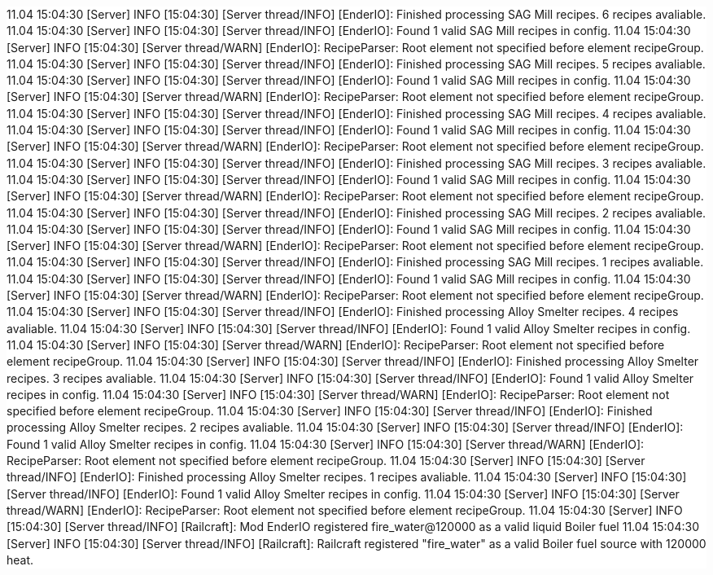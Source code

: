11.04 15:04:30 [Server] INFO [15:04:30] [Server thread/INFO] [EnderIO]: Finished processing SAG Mill recipes. 6 recipes avaliable.
11.04 15:04:30 [Server] INFO [15:04:30] [Server thread/INFO] [EnderIO]: Found 1 valid SAG Mill recipes in config.
11.04 15:04:30 [Server] INFO [15:04:30] [Server thread/WARN] [EnderIO]: RecipeParser:  Root element not specified before element recipeGroup.
11.04 15:04:30 [Server] INFO [15:04:30] [Server thread/INFO] [EnderIO]: Finished processing SAG Mill recipes. 5 recipes avaliable.
11.04 15:04:30 [Server] INFO [15:04:30] [Server thread/INFO] [EnderIO]: Found 1 valid SAG Mill recipes in config.
11.04 15:04:30 [Server] INFO [15:04:30] [Server thread/WARN] [EnderIO]: RecipeParser:  Root element not specified before element recipeGroup.
11.04 15:04:30 [Server] INFO [15:04:30] [Server thread/INFO] [EnderIO]: Finished processing SAG Mill recipes. 4 recipes avaliable.
11.04 15:04:30 [Server] INFO [15:04:30] [Server thread/INFO] [EnderIO]: Found 1 valid SAG Mill recipes in config.
11.04 15:04:30 [Server] INFO [15:04:30] [Server thread/WARN] [EnderIO]: RecipeParser:  Root element not specified before element recipeGroup.
11.04 15:04:30 [Server] INFO [15:04:30] [Server thread/INFO] [EnderIO]: Finished processing SAG Mill recipes. 3 recipes avaliable.
11.04 15:04:30 [Server] INFO [15:04:30] [Server thread/INFO] [EnderIO]: Found 1 valid SAG Mill recipes in config.
11.04 15:04:30 [Server] INFO [15:04:30] [Server thread/WARN] [EnderIO]: RecipeParser:  Root element not specified before element recipeGroup.
11.04 15:04:30 [Server] INFO [15:04:30] [Server thread/INFO] [EnderIO]: Finished processing SAG Mill recipes. 2 recipes avaliable.
11.04 15:04:30 [Server] INFO [15:04:30] [Server thread/INFO] [EnderIO]: Found 1 valid SAG Mill recipes in config.
11.04 15:04:30 [Server] INFO [15:04:30] [Server thread/WARN] [EnderIO]: RecipeParser:  Root element not specified before element recipeGroup.
11.04 15:04:30 [Server] INFO [15:04:30] [Server thread/INFO] [EnderIO]: Finished processing SAG Mill recipes. 1 recipes avaliable.
11.04 15:04:30 [Server] INFO [15:04:30] [Server thread/INFO] [EnderIO]: Found 1 valid SAG Mill recipes in config.
11.04 15:04:30 [Server] INFO [15:04:30] [Server thread/WARN] [EnderIO]: RecipeParser:  Root element not specified before element recipeGroup.
11.04 15:04:30 [Server] INFO [15:04:30] [Server thread/INFO] [EnderIO]: Finished processing Alloy Smelter recipes. 4 recipes avaliable.
11.04 15:04:30 [Server] INFO [15:04:30] [Server thread/INFO] [EnderIO]: Found 1 valid Alloy Smelter recipes in config.
11.04 15:04:30 [Server] INFO [15:04:30] [Server thread/WARN] [EnderIO]: RecipeParser:  Root element not specified before element recipeGroup.
11.04 15:04:30 [Server] INFO [15:04:30] [Server thread/INFO] [EnderIO]: Finished processing Alloy Smelter recipes. 3 recipes avaliable.
11.04 15:04:30 [Server] INFO [15:04:30] [Server thread/INFO] [EnderIO]: Found 1 valid Alloy Smelter recipes in config.
11.04 15:04:30 [Server] INFO [15:04:30] [Server thread/WARN] [EnderIO]: RecipeParser:  Root element not specified before element recipeGroup.
11.04 15:04:30 [Server] INFO [15:04:30] [Server thread/INFO] [EnderIO]: Finished processing Alloy Smelter recipes. 2 recipes avaliable.
11.04 15:04:30 [Server] INFO [15:04:30] [Server thread/INFO] [EnderIO]: Found 1 valid Alloy Smelter recipes in config.
11.04 15:04:30 [Server] INFO [15:04:30] [Server thread/WARN] [EnderIO]: RecipeParser:  Root element not specified before element recipeGroup.
11.04 15:04:30 [Server] INFO [15:04:30] [Server thread/INFO] [EnderIO]: Finished processing Alloy Smelter recipes. 1 recipes avaliable.
11.04 15:04:30 [Server] INFO [15:04:30] [Server thread/INFO] [EnderIO]: Found 1 valid Alloy Smelter recipes in config.
11.04 15:04:30 [Server] INFO [15:04:30] [Server thread/WARN] [EnderIO]: RecipeParser:  Root element not specified before element recipeGroup.
11.04 15:04:30 [Server] INFO [15:04:30] [Server thread/INFO] [Railcraft]: Mod EnderIO registered fire_water@120000 as a valid liquid Boiler fuel
11.04 15:04:30 [Server] INFO [15:04:30] [Server thread/INFO] [Railcraft]: Railcraft registered "fire_water" as a valid Boiler fuel source with 120000 heat.
